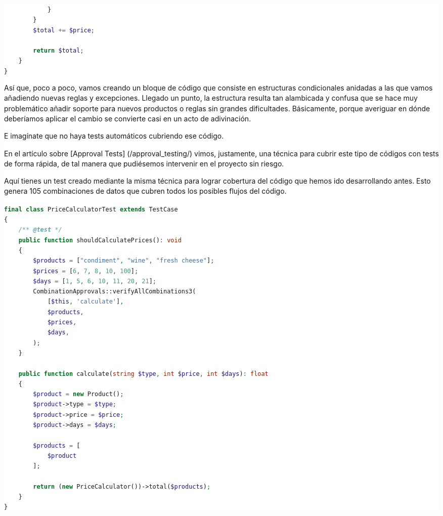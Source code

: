 ```php
            }
        }
        $total += $price;

        return $total;
    }
}
```

Así que, poco a poco, vamos creando un bloque de código que consiste en estructuras condicionales anidadas a las que vamos añadiendo nuevas reglas y excepciones. Llegado un punto, la estructura resulta tan alambicada y confusa que se hace muy problemático añadir soporte para nuevos productos o reglas sin grandes dificultades. Básicamente, porque averiguar en dónde deberíamos aplicar el cambio se convierte casi en un acto de adivinación.

E imagínate que no haya tests automáticos cubriendo ese código.

En el artículo sobre [Approval Tests]
(/approval_testing/) vimos, justamente, una técnica para cubrir este tipo de códigos con tests de forma rápida, de tal manera que pudiésemos intervenir en el proyecto sin riesgo. 

Aquí tienes un test creado mediante la misma técnica para lograr cobertura del código que hemos ido desarrollando antes. Esto genera 105 combinaciones de datos que cubren todos los posibles flujos del código.

```php
final class PriceCalculatorTest extends TestCase
{
    /** @test */
    public function shouldCalculatePrices(): void
    {
        $products = ["condiment", "wine", "fresh cheese"];
        $prices = [6, 7, 8, 10, 100];
        $days = [1, 5, 6, 10, 11, 20, 21];
        CombinationApprovals::verifyAllCombinations3(
            [$this, 'calculate'],
            $products,
            $prices,
            $days,
        );
    }

    public function calculate(string $type, int $price, int $days): float
    {
        $product = new Product();
        $product->type = $type;
        $product->price = $price;
        $product->days = $days;

        $products = [
            $product
        ];

        return (new PriceCalculator())->total($products);
    }
}
```
